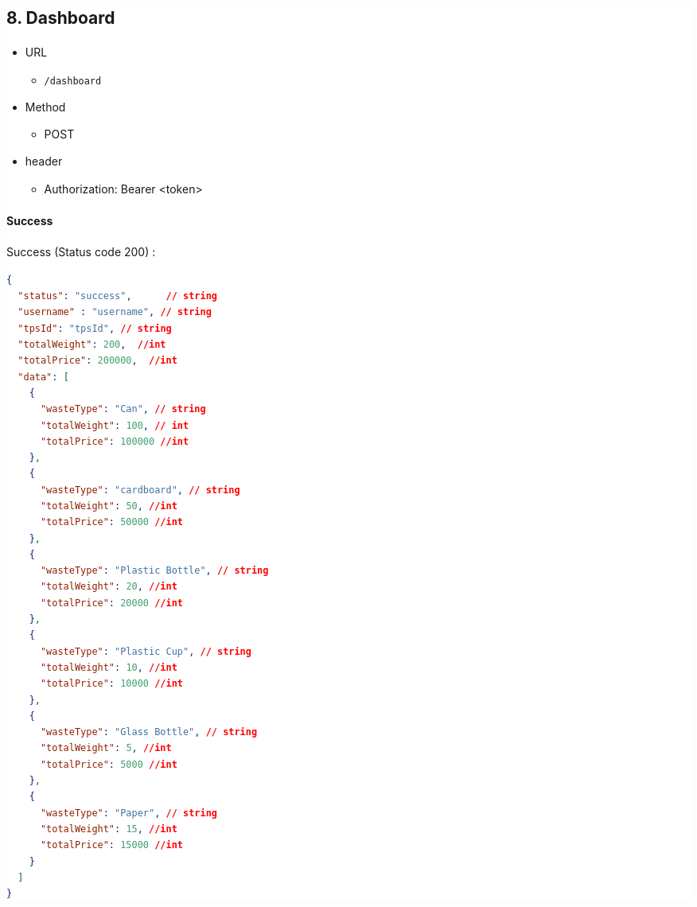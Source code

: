 ## 8. Dashboard
- URL
  - `/dashboard`

- Method
  - POST

- header
  - Authorization: Bearer \<token>

#### Success
Success  (Status code 200) :
```json
{
  "status": "success",      // string
  "username" : "username", // string
  "tpsId": "tpsId", // string
  "totalWeight": 200,  //int
  "totalPrice": 200000,  //int
  "data": [
    {
      "wasteType": "Can", // string
      "totalWeight": 100, // int
      "totalPrice": 100000 //int
    },
    {
      "wasteType": "cardboard", // string
      "totalWeight": 50, //int
      "totalPrice": 50000 //int
    },
    {
      "wasteType": "Plastic Bottle", // string
      "totalWeight": 20, //int
      "totalPrice": 20000 //int
    },
    {
      "wasteType": "Plastic Cup", // string
      "totalWeight": 10, //int
      "totalPrice": 10000 //int
    },
    {
      "wasteType": "Glass Bottle", // string
      "totalWeight": 5, //int
      "totalPrice": 5000 //int
    },
    {
      "wasteType": "Paper", // string
      "totalWeight": 15, //int
      "totalPrice": 15000 //int
    }
  ]
}
```
